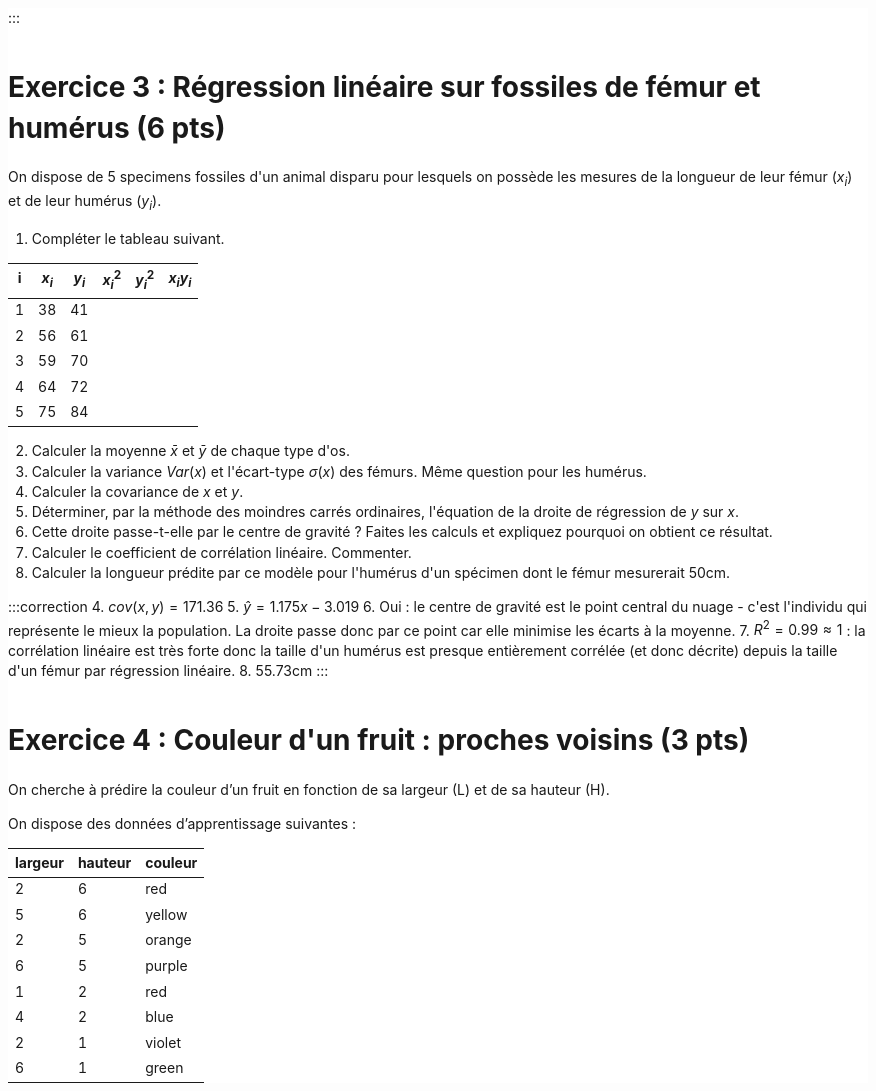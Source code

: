 :::

# Exercice 3 : Régression linéaire sur fossiles de fémur et humérus (6 pts)

On dispose de 5 specimens fossiles d'un animal disparu pour lesquels on possède les mesures de la longueur de leur fémur ($x_i$) et de leur humérus ($y_i$).

1. Compléter le tableau suivant.

i | $x_i$ | $y_i$ | $x_i^2$ | $y_i^2$ | $x_iy_i$
--|-------|------|---------|---------|---------
1 |  38   |  41  |         |         |
2 |  56   |  61  |         |         |
3 |  59   |  70  |         |         |
4 |  64   |  72  |         |         |
5 |  75   |  84  |         |         |

2. Calculer la moyenne $\bar{x}$ et $\bar{y}$ de chaque type d'os.
3. Calculer la variance $Var(x)$ et l'écart-type $\sigma(x)$ des fémurs. Même question pour les humérus.
4. Calculer la covariance de $x$ et $y$.
5. Déterminer, par la méthode des moindres carrés ordinaires, l'équation de la droite de régression de $y$ sur $x$.
6. Cette droite passe-t-elle par le centre de gravité ? Faites les calculs et expliquez pourquoi on obtient ce résultat.
7. Calculer le coefficient de corrélation linéaire. Commenter.
8. Calculer la longueur prédite par ce modèle pour l'humérus d'un spécimen dont le fémur mesurerait 50cm.

:::correction
4. $cov(x,y) = 171.36$
5. $\hat{y} = 1.175x - 3.019$
6. Oui : le centre de gravité est le point central du nuage - c'est l'individu qui représente le mieux la population. La droite passe donc par ce point car elle minimise les écarts à la moyenne.
7. $R^2 = 0.99 \approx 1$ : la corrélation linéaire est très forte donc la taille d'un humérus est presque entièrement corrélée (et donc décrite) depuis la taille d'un fémur par régression linéaire.
8. 55.73cm
:::

# Exercice 4 : Couleur d'un fruit : proches voisins (3 pts)

On cherche à prédire la couleur d’un fruit en fonction de sa largeur (L) et de sa hauteur (H).

On dispose des données d’apprentissage suivantes :

largeur | hauteur | couleur
--------|---------|--------
2       | 6       | red
5       | 6       | yellow
2       | 5       | orange
6       | 5       | purple
1       | 2       | red
4       | 2       | blue
2       | 1       | violet
6       | 1       | green
